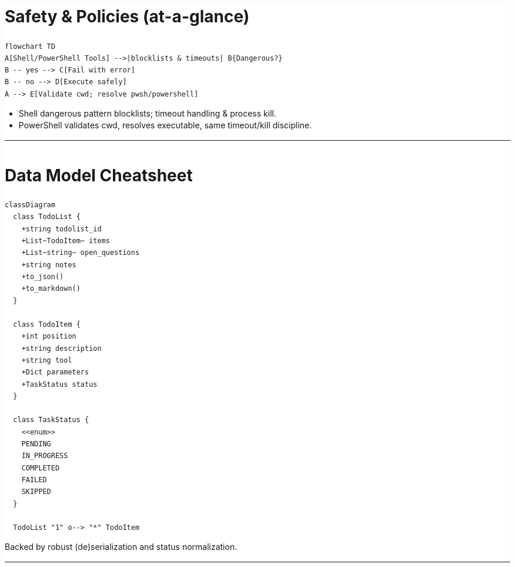 
# Safety & Policies (at-a-glance)

```mermaid
flowchart TD
A[Shell/PowerShell Tools] -->|blocklists & timeouts| B{Dangerous?}
B -- yes --> C[Fail with error]
B -- no --> D[Execute safely]
A --> E[Validate cwd; resolve pwsh/powershell]
```

* Shell dangerous pattern blocklists; timeout handling & process kill. &#x20;
* PowerShell validates cwd, resolves executable, same timeout/kill discipline. &#x20;

---

# Data Model Cheatsheet

```mermaid
classDiagram
  class TodoList {
    +string todolist_id
    +List~TodoItem~ items
    +List~string~ open_questions
    +string notes
    +to_json()
    +to_markdown()
  }

  class TodoItem {
    +int position
    +string description
    +string tool
    +Dict parameters
    +TaskStatus status
  }

  class TaskStatus {
    <<enum>>
    PENDING
    IN_PROGRESS
    COMPLETED
    FAILED
    SKIPPED
  }

  TodoList "1" o--> "*" TodoItem
```

Backed by robust (de)serialization and status normalization. &#x20;

---
